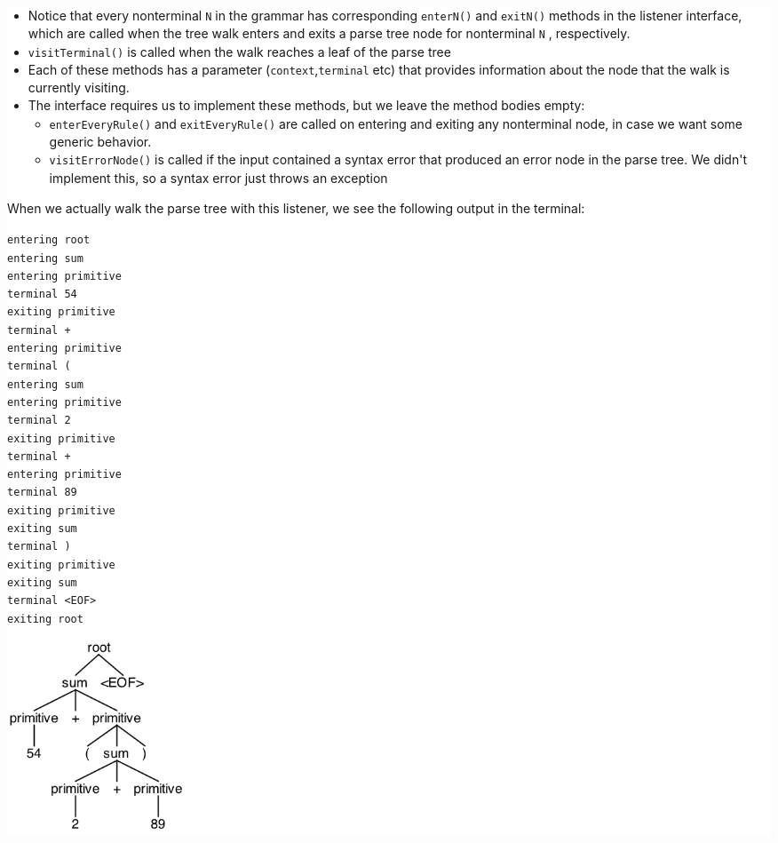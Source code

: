 - Notice that every nonterminal `N` in the grammar has corresponding `enterN()` and `exitN()` methods in the listener interface, which are called when the tree walk enters and exits a parse tree node for nonterminal `N` , respectively.
- `visitTerminal()` is called when the walk reaches a leaf of the parse tree
- Each of these methods has a parameter (`context`,`terminal` etc) that provides information about the node that the walk is currently visiting.
- The interface requires us to implement these methods, but we leave the method bodies empty:
  - `enterEveryRule()` and `exitEveryRule()` are called on entering and exiting any nonterminal node, in case we want some generic behavior.
  - `visitErrorNode()` is called if the input contained a syntax error that produced an error node in the parse tree. We didn't implement this, so a syntax error just throws an exception

When we actually walk the parse tree with this listener, we see the following output in the terminal:
```
entering root
entering sum
entering primitive
terminal 54
exiting primitive
terminal +
entering primitive
terminal (
entering sum
entering primitive
terminal 2
exiting primitive
terminal +
entering primitive
terminal 89
exiting primitive
exiting sum
terminal )
exiting primitive
exiting sum
terminal <EOF>
exiting root
```

<img src=image.png width=200>
